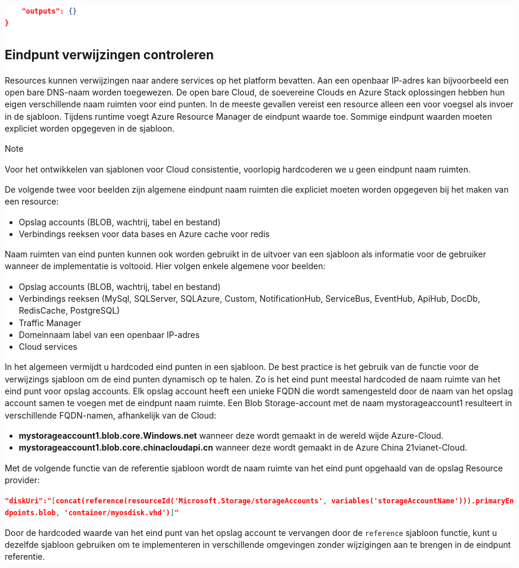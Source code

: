 ```json
    "outputs": {}
}
```

## <a name="check-endpoint-references"></a>Eindpunt verwijzingen controleren

Resources kunnen verwijzingen naar andere services op het platform bevatten. Aan een openbaar IP-adres kan bijvoorbeeld een open bare DNS-naam worden toegewezen. De open bare Cloud, de soevereine Clouds en Azure Stack oplossingen hebben hun eigen verschillende naam ruimten voor eind punten. In de meeste gevallen vereist een resource alleen een voor voegsel als invoer in de sjabloon. Tijdens runtime voegt Azure Resource Manager de eindpunt waarde toe. Sommige eindpunt waarden moeten expliciet worden opgegeven in de sjabloon.

> [!NOTE]
> Voor het ontwikkelen van sjablonen voor Cloud consistentie, voorlopig hardcoderen we u geen eindpunt naam ruimten.

De volgende twee voor beelden zijn algemene eindpunt naam ruimten die expliciet moeten worden opgegeven bij het maken van een resource:

* Opslag accounts (BLOB, wachtrij, tabel en bestand)
* Verbindings reeksen voor data bases en Azure cache voor redis

Naam ruimten van eind punten kunnen ook worden gebruikt in de uitvoer van een sjabloon als informatie voor de gebruiker wanneer de implementatie is voltooid. Hier volgen enkele algemene voor beelden:

* Opslag accounts (BLOB, wachtrij, tabel en bestand)
* Verbindings reeksen (MySql, SQLServer, SQLAzure, Custom, NotificationHub, ServiceBus, EventHub, ApiHub, DocDb, RedisCache, PostgreSQL)
* Traffic Manager
* Domeinnaam label van een openbaar IP-adres
* Cloud services

In het algemeen vermijdt u hardcoded eind punten in een sjabloon. De best practice is het gebruik van de functie voor de verwijzings sjabloon om de eind punten dynamisch op te halen. Zo is het eind punt meestal hardcoded de naam ruimte van het eind punt voor opslag accounts. Elk opslag account heeft een unieke FQDN die wordt samengesteld door de naam van het opslag account samen te voegen met de eindpunt naam ruimte. Een Blob Storage-account met de naam mystorageaccount1 resulteert in verschillende FQDN-namen, afhankelijk van de Cloud:

* **mystorageaccount1.blob.core.Windows.net** wanneer deze wordt gemaakt in de wereld wijde Azure-Cloud.
* **mystorageaccount1.blob.core.chinacloudapi.cn** wanneer deze wordt gemaakt in de Azure China 21vianet-Cloud.

Met de volgende functie van de referentie sjabloon wordt de naam ruimte van het eind punt opgehaald van de opslag Resource provider:

```json
"diskUri":"[concat(reference(resourceId('Microsoft.Storage/storageAccounts', variables('storageAccountName'))).primaryEndpoints.blob, 'container/myosdisk.vhd')]"
```

Door de hardcoded waarde van het eind punt van het opslag account te vervangen door de `reference` sjabloon functie, kunt u dezelfde sjabloon gebruiken om te implementeren in verschillende omgevingen zonder wijzigingen aan te brengen in de eindpunt referentie.
